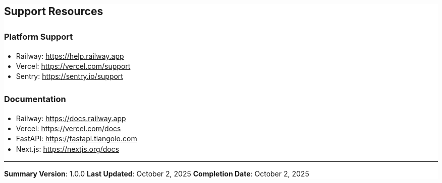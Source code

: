 ## Support Resources

### Platform Support
- Railway: https://help.railway.app
- Vercel: https://vercel.com/support
- Sentry: https://sentry.io/support

### Documentation
- Railway: https://docs.railway.app
- Vercel: https://vercel.com/docs
- FastAPI: https://fastapi.tiangolo.com
- Next.js: https://nextjs.org/docs

---

**Summary Version**: 1.0.0
**Last Updated**: October 2, 2025
**Completion Date**: October 2, 2025
